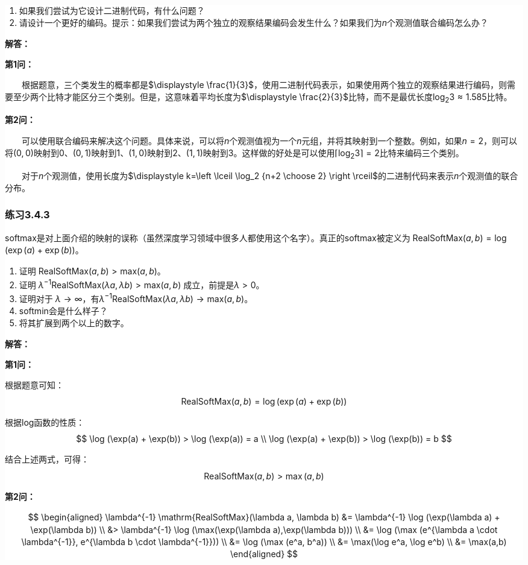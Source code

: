 1. 如果我们尝试为它设计二进制代码，有什么问题？
2. 请设计一个更好的编码。提示：如果我们尝试为两个独立的观察结果编码会发生什么？如果我们为$n$个观测值联合编码怎么办？

**解答：**

**第1问：**

&emsp;&emsp;根据题意，三个类发生的概率都是$\displaystyle \frac{1}{3}$，使用二进制代码表示，如果使用两个独立的观察结果进行编码，则需要至少两个比特才能区分三个类别。但是，这意味着平均长度为$\displaystyle \frac{2}{3}$比特，而不是最优长度$\log_2 3 \approx 1.585$比特。

**第2问：**

&emsp;&emsp;可以使用联合编码来解决这个问题。具体来说，可以将$n$个观测值视为一个$n$元组，并将其映射到一个整数。例如，如果$n=2$，则可以将$(0, 0)$映射到0、$(0, 1)$映射到1、$(1, 0)$映射到2、$(1, 1)$映射到3。这样做的好处是可以使用$\lceil \log_2 3 \rceil = 2$比特来编码三个类别。

&emsp;&emsp;对于$n$个观测值，使用长度为$\displaystyle k=\left \lceil \log_2 {n+2 \choose 2} \right \rceil$的二进制代码来表示$n$个观测值的联合分布。

### 练习3.4.3

softmax是对上面介绍的映射的误称（虽然深度学习领域中很多人都使用这个名字）。真正的softmax被定义为 $\mathrm{RealSoftMax}(a, b) = \log (\exp(a) + \exp(b))$。

1. 证明 $\mathrm{RealSoftMax}(a, b) > \mathrm{max}(a, b)$。
2. 证明 $\lambda^{-1} \mathrm{RealSoftMax}(\lambda a, \lambda b) > \mathrm{max}(a, b)$ 成立，前提是$\lambda > 0$。
3. 证明对于 $\lambda \to \infty$，有$\lambda^{-1} \mathrm{RealSoftMax}(\lambda a, \lambda b) \to \mathrm{max}(a, b)$。
4. softmin会是什么样子？
5. 将其扩展到两个以上的数字。

**解答：**

**第1问：**

根据题意可知：
$$
\mathrm{RealSoftMax} (a, b) = \log (\exp(a) + \exp(b))
$$

根据log函数的性质：
$$
\log (\exp(a) + \exp(b)) > \log (\exp(a)) = a \\
\log (\exp(a) + \exp(b)) > \log (\exp(b)) = b
$$

结合上述两式，可得：
$$
\mathrm{RealSoftMax}(a, b) > \max(a,b)
$$

**第2问：**

$$
\begin{aligned}
\lambda^{-1} \mathrm{RealSoftMax}(\lambda a, \lambda b) 
&= \lambda^{-1} \log (\exp(\lambda a) + \exp(\lambda b)) \\
&> \lambda^{-1} \log (\max(\exp(\lambda a),\exp(\lambda b))) \\
&= \log (\max (e^{\lambda a \cdot \lambda^{-1}}, e^{\lambda b \cdot \lambda^{-1}})) \\
&= \log (\max (e^a, b^a)) \\
&= \max(\log e^a, \log e^b) \\
&= \max(a,b)
\end{aligned}
$$
